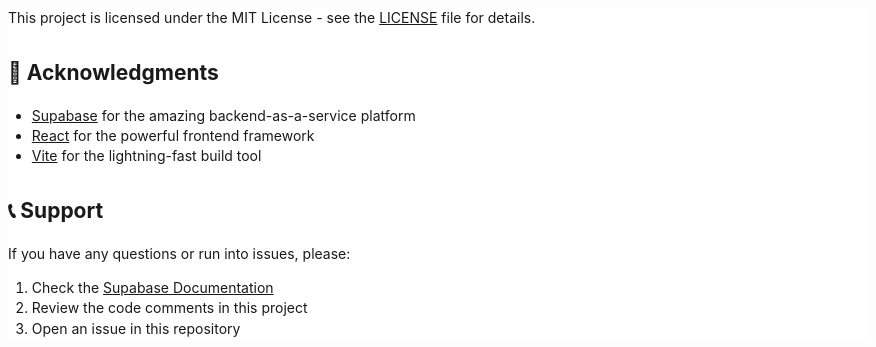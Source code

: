 This project is licensed under the MIT License - see the [LICENSE](LICENSE) file for details.

## 🙏 Acknowledgments

- [Supabase](https://supabase.com) for the amazing backend-as-a-service platform
- [React](https://reactjs.org) for the powerful frontend framework
- [Vite](https://vitejs.dev) for the lightning-fast build tool

## 📞 Support

If you have any questions or run into issues, please:
1. Check the [Supabase Documentation](https://supabase.com/docs)
2. Review the code comments in this project
3. Open an issue in this repository
